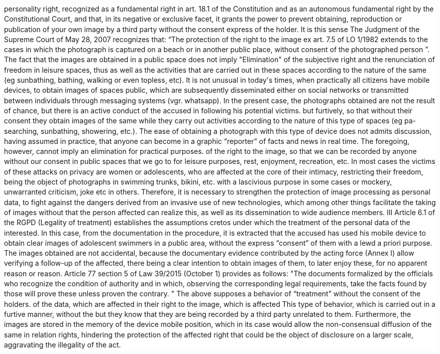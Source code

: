 personality right, recognized as a fundamental right in art. 18.1 of 
the Constitution and as an autonomous fundamental right by the Constitutional Court, 
and that, in its negative or exclusive facet, it grants the power to prevent obtaining, 
reproduction or publication of your own image by a third party without the consent 
express of the holder. 
It is this sense The Judgment of the Supreme Court of May 28, 2007 recognizes 
that: “The protection of the right to the image ex art. 7.5 of LO 1/1982 extends to 
the cases in which the photograph is captured on a beach or in another public place, without 
consent of the photographed person ”. 
The fact that the images are obtained in a public space does not imply 
"Elimination" of the subjective right and the renunciation of freedom in leisure spaces, thus 
as well as the activities that are carried out in these spaces according to the nature of 
the same (eg sunbathing, bathing, walking or even topless, etc). 
It is not unusual in today's times, when practically all 
citizens have mobile devices, to obtain images of spaces 
public, which are subsequently disseminated either on social networks or transmitted 
between individuals through messaging systems (vgr. whatsapp). 
In the present case, the photographs obtained are not the result of chance, 
but there is an active conduct of the accused in following his potential victims. 
but furtively, so that without their consent they obtain images of the same 
while they carry out activities according to the nature of this type of spaces (eg pa- 
searching, sunbathing, showering, etc.). 
The ease of obtaining a photograph with this type of device does not 
admits discussion, having assumed in practice, that anyone can become 
in a graphic “reporter” of facts and news in real time. 
The foregoing, however, cannot imply an elimination for practical purposes. 
of the right to the image, so that we can be recorded by anyone without 
our consent in public spaces that we go to for leisure purposes, 
rest, enjoyment, recreation, etc. 
In most cases the victims of these attacks on privacy are 
women or adolescents, who are affected at the core of their intimacy, restricting 
their freedom, being the object of photographs in swimming trunks, bikini, etc. with a lascivious purpose 
in some cases or mockery, unwarranted criticism, joke etc in others. 
Therefore, it is necessary to strengthen the protection of image processing 
as personal data, to fight against the dangers derived from an invasive use of 
new technologies, which among other things facilitate the taking of images without 
that the person affected can realize this, as well as its dissemination to wide 
audience members. 
III 
Article 6.1 of the RGPD (Legality of treatment) establishes the assumptions 
cretos under which the treatment of the personal data of the 
interested. 
In this case, from the documentation in the procedure, it is extracted that 
the accused has used his mobile device to obtain clear images of 
adolescent swimmers in a public area, without the express “consent” 
of them with a lewd a priori purpose. 
The images obtained are not accidental, because the documentary evidence 
contributed by the acting force (Annex I) allow verifying a follow-up of the 
affected, there being a clear intention to obtain images of them, 
to later enjoy these, for no apparent reason or reason. 
Article 77 section 5 of Law 39/2015 (October 1) provides as follows: 
"The documents formalized by the officials who recognize the condition 
of authority and in which, observing the corresponding legal requirements, 
take the facts found by those will prove these unless proven 
the contrary. " 
The above supposes a behavior of “treatment” without the consent of the holders. 
of the data, which are affected in their right to the image, which is affected 
This type of behavior, which is carried out in a furtive manner, without the 
but they know that they are being recorded by a third party unrelated to them. 
Furthermore, the images are stored in the memory of the device 
mobile position, which in its case would allow the non-consensual diffusion of the same in relation 
rights, hindering the protection of the affected right that could be the object of 
disclosure on a larger scale, aggravating the illegality of the act. 
